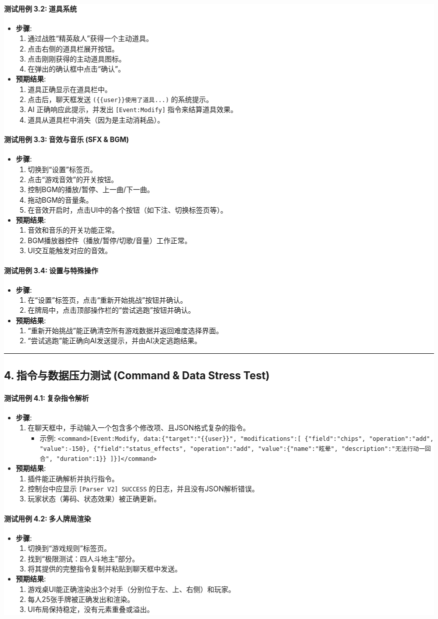 #### **测试用例 3.2: 道具系统**
-   **步骤**:
    1.  通过战胜“精英敌人”获得一个主动道具。
    2.  点击右侧的道具栏展开按钮。
    3.  点击刚刚获得的主动道具图标。
    4.  在弹出的确认框中点击“确认”。
-   **预期结果**:
    1.  道具正确显示在道具栏中。
    2.  点击后，聊天框发送 `({{user}}使用了道具...)` 的系统提示。
    3.  AI 正确响应此提示，并发出 `[Event:Modify]` 指令来结算道具效果。
    4.  道具从道具栏中消失（因为是主动消耗品）。

#### **测试用例 3.3: 音效与音乐 (SFX & BGM)**
-   **步骤**:
    1.  切换到“设置”标签页。
    2.  点击“游戏音效”的开关按钮。
    3.  控制BGM的播放/暂停、上一曲/下一曲。
    4.  拖动BGM的音量条。
    5.  在音效开启时，点击UI中的各个按钮（如下注、切换标签页等）。
-   **预期结果**:
    1.  音效和音乐的开关功能正常。
    2.  BGM播放器控件（播放/暂停/切歌/音量）工作正常。
    3.  UI交互能触发对应的音效。

#### **测试用例 3.4: 设置与特殊操作**
-   **步骤**:
    1.  在“设置”标签页，点击“重新开始挑战”按钮并确认。
    2.  在牌局中，点击顶部操作栏的“尝试逃跑”按钮并确认。
-   **预期结果**:
    1.  “重新开始挑战”能正确清空所有游戏数据并返回难度选择界面。
    2.  “尝试逃跑”能正确向AI发送提示，并由AI决定逃跑结果。

---

## 4. 指令与数据压力测试 (Command & Data Stress Test)

#### **测试用例 4.1: 复杂指令解析**
-   **步骤**:
    1.  在聊天框中，手动输入一个包含多个修改项、且JSON格式复杂的指令。
        - 示例: `<command>[Event:Modify, data:{"target":"{{user}}", "modifications":[ {"field":"chips", "operation":"add", "value":-150}, {"field":"status_effects", "operation":"add", "value":{"name":"眩晕", "description":"无法行动一回合", "duration":1}} ]}]</command>`
-   **预期结果**:
    1.  插件能正确解析并执行指令。
    2.  控制台中应显示 `[Parser V2] SUCCESS` 的日志，并且没有JSON解析错误。
    3.  玩家状态（筹码、状态效果）被正确更新。

#### **测试用例 4.2: 多人牌局渲染**
-   **步骤**:
    1.  切换到“游戏规则”标签页。
    2.  找到“极限测试：四人斗地主”部分。
    3.  将其提供的完整指令复制并粘贴到聊天框中发送。
-   **预期结果**:
    1.  游戏桌UI能正确渲染出3个对手（分别位于左、上、右侧）和玩家。
    2.  每人25张手牌被正确发出和渲染。
    3.  UI布局保持稳定，没有元素重叠或溢出。
